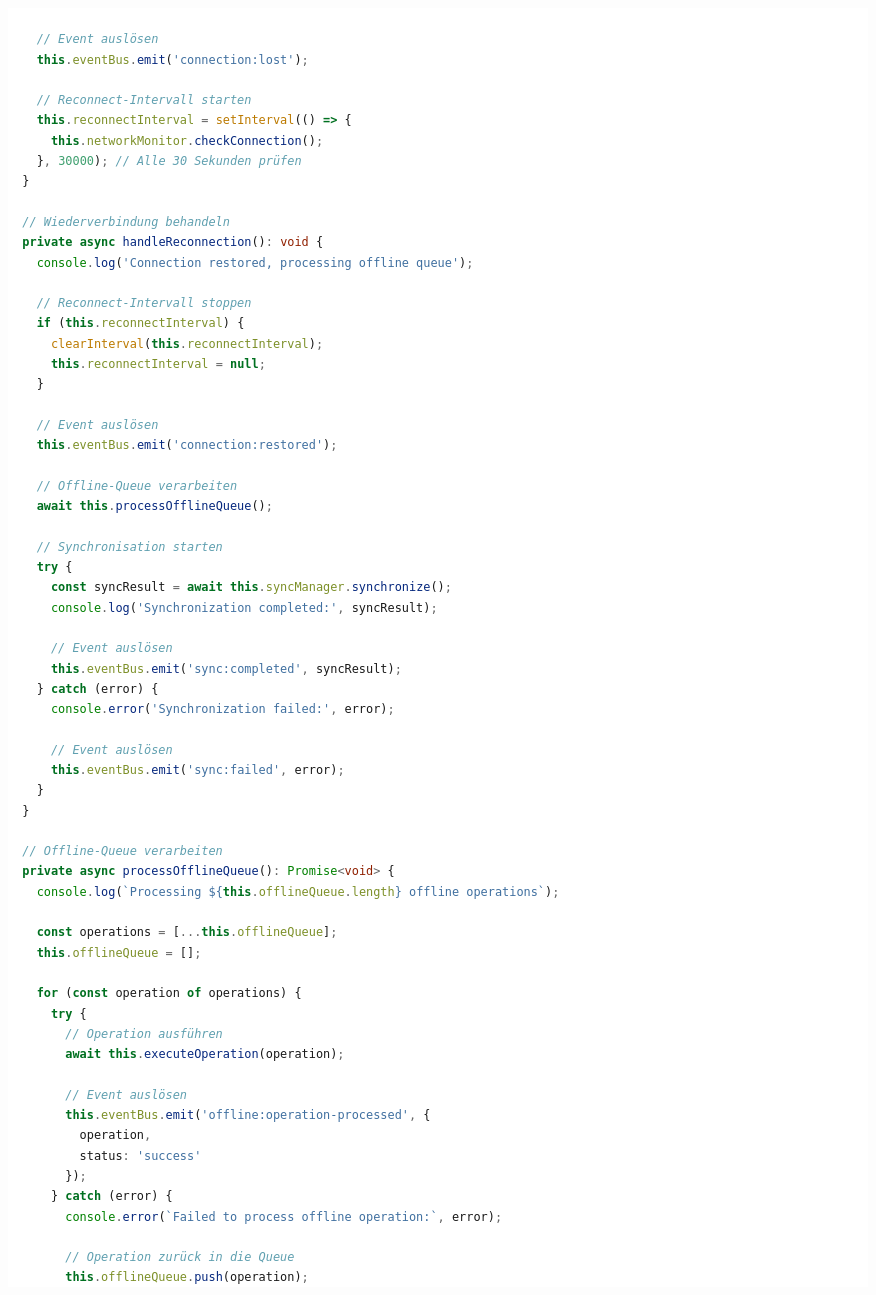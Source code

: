 ```typescript
    
    // Event auslösen
    this.eventBus.emit('connection:lost');
    
    // Reconnect-Intervall starten
    this.reconnectInterval = setInterval(() => {
      this.networkMonitor.checkConnection();
    }, 30000); // Alle 30 Sekunden prüfen
  }
  
  // Wiederverbindung behandeln
  private async handleReconnection(): void {
    console.log('Connection restored, processing offline queue');
    
    // Reconnect-Intervall stoppen
    if (this.reconnectInterval) {
      clearInterval(this.reconnectInterval);
      this.reconnectInterval = null;
    }
    
    // Event auslösen
    this.eventBus.emit('connection:restored');
    
    // Offline-Queue verarbeiten
    await this.processOfflineQueue();
    
    // Synchronisation starten
    try {
      const syncResult = await this.syncManager.synchronize();
      console.log('Synchronization completed:', syncResult);
      
      // Event auslösen
      this.eventBus.emit('sync:completed', syncResult);
    } catch (error) {
      console.error('Synchronization failed:', error);
      
      // Event auslösen
      this.eventBus.emit('sync:failed', error);
    }
  }
  
  // Offline-Queue verarbeiten
  private async processOfflineQueue(): Promise<void> {
    console.log(`Processing ${this.offlineQueue.length} offline operations`);
    
    const operations = [...this.offlineQueue];
    this.offlineQueue = [];
    
    for (const operation of operations) {
      try {
        // Operation ausführen
        await this.executeOperation(operation);
        
        // Event auslösen
        this.eventBus.emit('offline:operation-processed', {
          operation,
          status: 'success'
        });
      } catch (error) {
        console.error(`Failed to process offline operation:`, error);
        
        // Operation zurück in die Queue
        this.offlineQueue.push(operation);
```